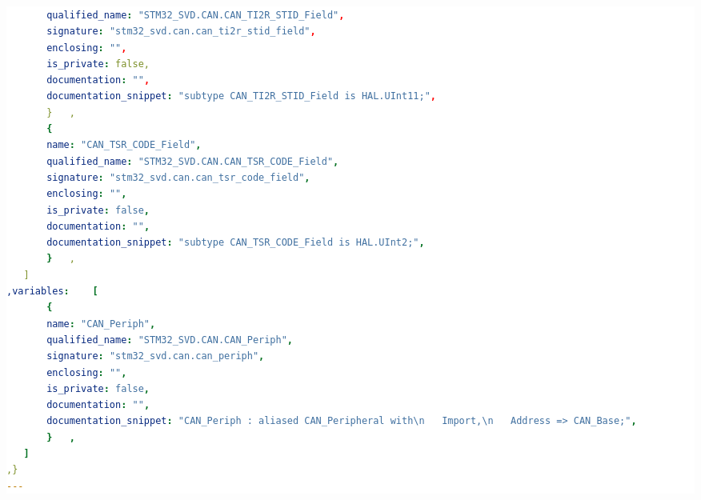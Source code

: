 ```yaml
       qualified_name: "STM32_SVD.CAN.CAN_TI2R_STID_Field",
       signature: "stm32_svd.can.can_ti2r_stid_field",
       enclosing: "",
       is_private: false,
       documentation: "",
       documentation_snippet: "subtype CAN_TI2R_STID_Field is HAL.UInt11;",
       }   ,
       {
       name: "CAN_TSR_CODE_Field",
       qualified_name: "STM32_SVD.CAN.CAN_TSR_CODE_Field",
       signature: "stm32_svd.can.can_tsr_code_field",
       enclosing: "",
       is_private: false,
       documentation: "",
       documentation_snippet: "subtype CAN_TSR_CODE_Field is HAL.UInt2;",
       }   ,
   ]
,variables:    [
       {
       name: "CAN_Periph",
       qualified_name: "STM32_SVD.CAN.CAN_Periph",
       signature: "stm32_svd.can.can_periph",
       enclosing: "",
       is_private: false,
       documentation: "",
       documentation_snippet: "CAN_Periph : aliased CAN_Peripheral with\n   Import,\n   Address => CAN_Base;",
       }   ,
   ]
,}
---
```


